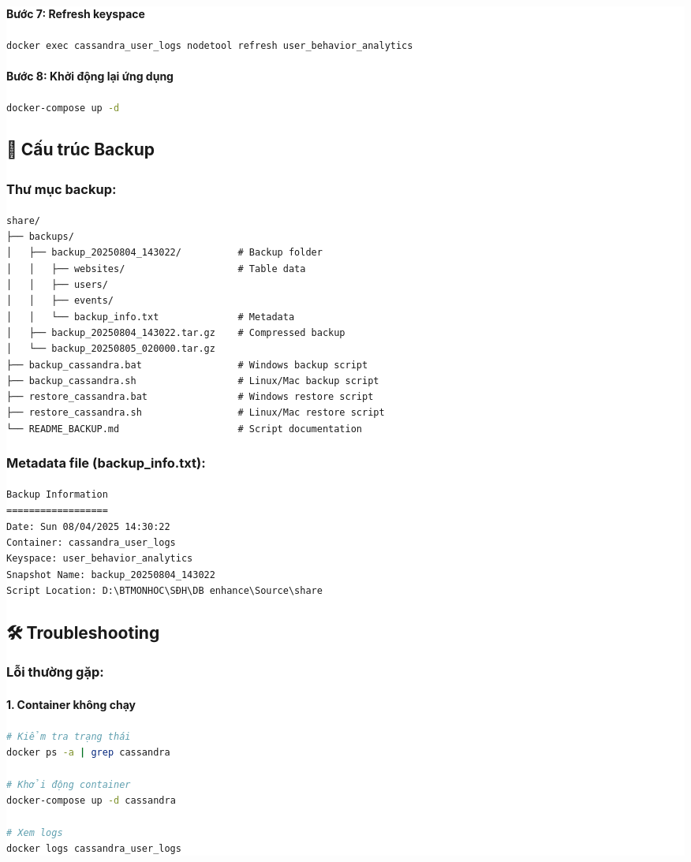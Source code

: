 #### Bước 7: Refresh keyspace

```bash
docker exec cassandra_user_logs nodetool refresh user_behavior_analytics
```

#### Bước 8: Khởi động lại ứng dụng

```bash
docker-compose up -d
```

## 📁 Cấu trúc Backup

### Thư mục backup:

```
share/
├── backups/
│   ├── backup_20250804_143022/          # Backup folder
│   │   ├── websites/                    # Table data
│   │   ├── users/
│   │   ├── events/
│   │   └── backup_info.txt              # Metadata
│   ├── backup_20250804_143022.tar.gz    # Compressed backup
│   └── backup_20250805_020000.tar.gz
├── backup_cassandra.bat                 # Windows backup script
├── backup_cassandra.sh                  # Linux/Mac backup script
├── restore_cassandra.bat                # Windows restore script
├── restore_cassandra.sh                 # Linux/Mac restore script
└── README_BACKUP.md                     # Script documentation
```

### Metadata file (backup_info.txt):

```
Backup Information
==================
Date: Sun 08/04/2025 14:30:22
Container: cassandra_user_logs
Keyspace: user_behavior_analytics
Snapshot Name: backup_20250804_143022
Script Location: D:\BTMONHOC\SĐH\DB enhance\Source\share
```

## 🛠️ Troubleshooting

### Lỗi thường gặp:

#### 1. Container không chạy

```bash
# Kiểm tra trạng thái
docker ps -a | grep cassandra

# Khởi động container
docker-compose up -d cassandra

# Xem logs
docker logs cassandra_user_logs
```
